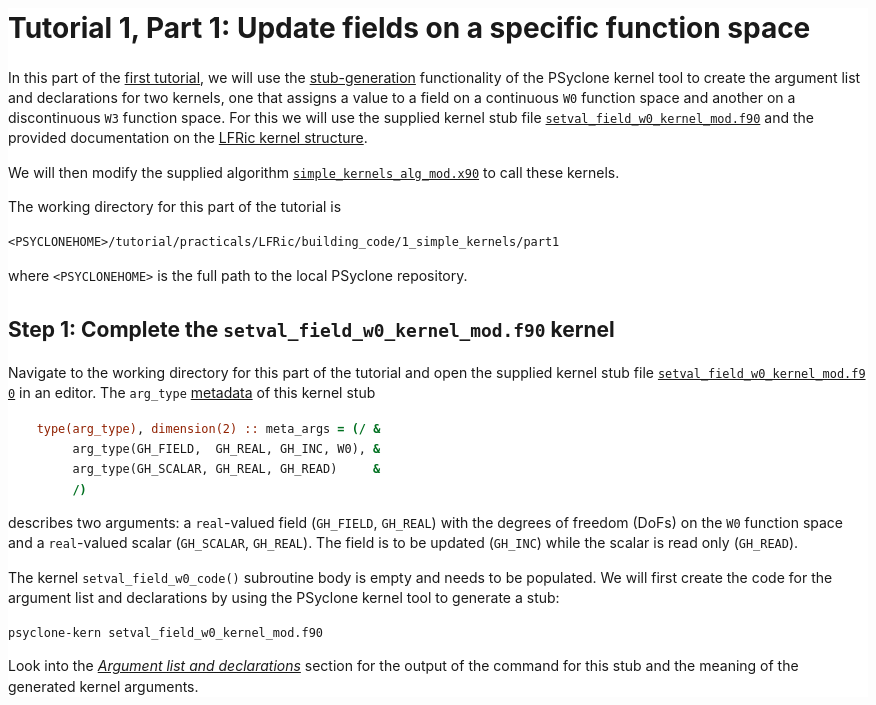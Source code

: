 # Tutorial 1, Part 1: Update fields on a specific function space

In this part of the [first tutorial](../README.md), we will use the
[stub-generation](
https://psyclone.readthedocs.io/en/latest/user_guide/psyclone_kern.html) functionality
of the PSyclone kernel tool to create the argument list and declarations
for two kernels, one that assigns a value to a field on a continuous
`W0` function space and another on a discontinuous `W3` function space.
For this we will use the supplied kernel stub file
[`setval_field_w0_kernel_mod.f90`](setval_field_w0_kernel_mod.f90) and
the provided documentation on the
[LFRic kernel structure](../LFRic_kernel_structure.md).

We will then modify the supplied algorithm
[`simple_kernels_alg_mod.x90`](simple_kernels_alg_mod.x90) to call
these kernels.

The working directory for this part of the tutorial is
```
<PSYCLONEHOME>/tutorial/practicals/LFRic/building_code/1_simple_kernels/part1
```
where `<PSYCLONEHOME>` is the full path to the local PSyclone repository.

## Step 1: Complete the `setval_field_w0_kernel_mod.f90` kernel

Navigate to the working directory for this part of the tutorial and open
the supplied kernel stub file [`setval_field_w0_kernel_mod.f90`](
setval_field_w0_kernel_mod.f90) in an editor. The `arg_type` [metadata](
../LFRic_kernel_structure.md#kernel-metadata) of this kernel stub

```fortran
    type(arg_type), dimension(2) :: meta_args = (/ &
         arg_type(GH_FIELD,  GH_REAL, GH_INC, W0), &
         arg_type(GH_SCALAR, GH_REAL, GH_READ)     &
         /)
```

describes two arguments: a `real`-valued field (`GH_FIELD`, `GH_REAL`) with
the degrees of freedom (DoFs) on the `W0` function space and a `real`-valued
scalar (`GH_SCALAR`, `GH_REAL`). The field is to be updated (`GH_INC`)
while the scalar is read only (`GH_READ`).

The kernel `setval_field_w0_code()` subroutine body is empty and needs
to be populated. We will first create the code for the argument list and
declarations by using the PSyclone kernel tool to generate a stub:

```shell
psyclone-kern setval_field_w0_kernel_mod.f90
```

Look into the [*Argument list and declarations*](
../LFRic_kernel_structure.md#argument-list-and-declarations) section
for the output of the command for this stub and the meaning of the
generated kernel arguments.
